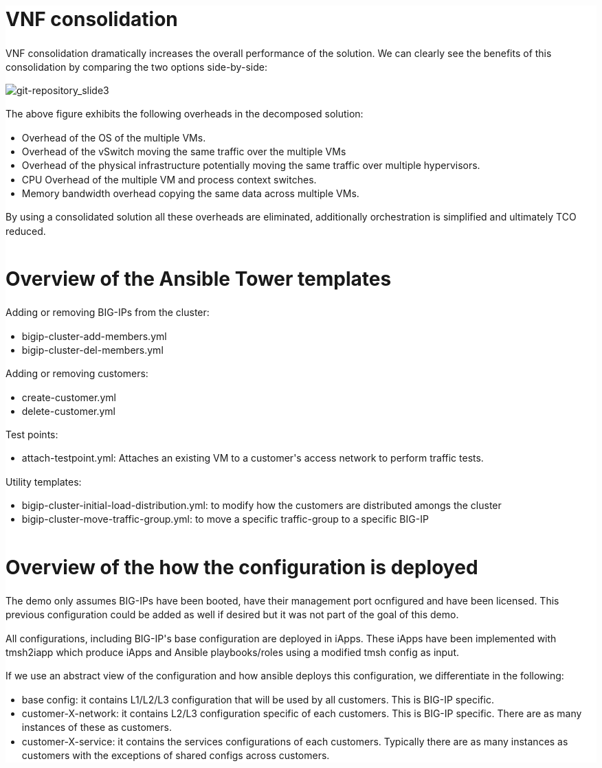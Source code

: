 # VNF consolidation

VNF consolidation dramatically increases the overall performance of the solution. We can clearly see the benefits of this consolidation by comparing the two options side-by-side: 

![git-repository_slide3](https://github.com/f5devcentral/f5-vcpe-demo/blob/master/images/git-repository_slide3.png)

The above figure exhibits the following overheads in the decomposed solution: 

* Overhead of the OS of the multiple VMs. 
* Overhead of the vSwitch  moving the same traffic over the multiple VMs 
* Overhead of the physical infrastructure potentially moving the same traffic over multiple hypervisors. 
* CPU Overhead of the multiple VM and process context switches. 
* Memory bandwidth overhead copying the same data across multiple VMs. 

By using a consolidated solution all these overheads are eliminated, additionally orchestration is simplified and ultimately TCO reduced. 

# Overview of the Ansible Tower templates

Adding or removing BIG-IPs from the cluster:
* bigip-cluster-add-members.yml
* bigip-cluster-del-members.yml

Adding or removing customers:
* create-customer.yml
* delete-customer.yml

Test points:
* attach-testpoint.yml: Attaches an existing VM to a customer's access network to perform traffic tests.

Utility templates:
* bigip-cluster-initial-load-distribution.yml: to modify how the customers are distributed amongs the cluster
* bigip-cluster-move-traffic-group.yml: to move a specific traffic-group to a specific BIG-IP

# Overview of the how the configuration is deployed

The demo only assumes BIG-IPs have been booted, have their management port ocnfigured and have been licensed. This previous configuration could be added as well if desired but it was not part of the goal of this demo.

All configurations, including BIG-IP's base configuration are deployed in iApps. These iApps have been implemented with tmsh2iapp which produce iApps and Ansible playbooks/roles using a modified tmsh config as input.

If we use an abstract view of the configuration and how ansible deploys this configuration, we differentiate in the following:

* base config: it contains L1/L2/L3 configuration that will be used by all customers. This is BIG-IP specific.
* customer-X-network: it contains L2/L3 configuration specific of each customers. This is BIG-IP specific. There are as many instances of these as customers.
* customer-X-service: it contains the services configurations of each customers. Typically there are as many instances as customers with the exceptions of shared configs across customers. 
